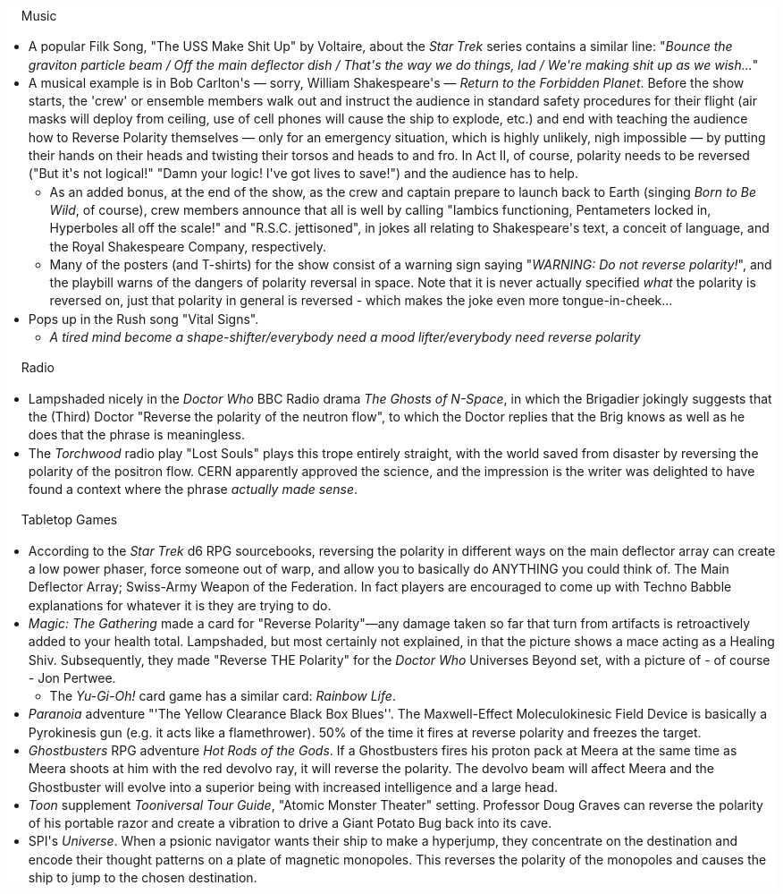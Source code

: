     Music 

-   A popular Filk Song, "The USS Make Shit Up" by Voltaire, about the _Star Trek_ series contains a similar line: "_Bounce the graviton particle beam / Off the main deflector dish / That's the way we do things, lad / We're making shit up as we wish..._"
-   A musical example is in Bob Carlton's — sorry, William Shakespeare's — _Return to the Forbidden Planet_. Before the show starts, the 'crew' or ensemble members walk out and instruct the audience in standard safety procedures for their flight (air masks will deploy from ceiling, use of cell phones will cause the ship to explode, etc.) and end with teaching the audience how to Reverse Polarity themselves — only for an emergency situation, which is highly unlikely, nigh impossible — by putting their hands on their heads and twisting their torsos and heads to and fro. In Act II, of course, polarity needs to be reversed ("But it's not logical!" "Damn your logic! I've got lives to save!") and the audience has to help.
    -   As an added bonus, at the end of the show, as the crew and captain prepare to launch back to Earth (singing _Born to Be Wild_, of course), crew members announce that all is well by calling "Iambics functioning, Pentameters locked in, Hyperboles all off the scale!" and "R.S.C. jettisoned", in jokes all relating to Shakespeare's text, a conceit of language, and the Royal Shakespeare Company, respectively.
    -   Many of the posters (and T-shirts) for the show consist of a warning sign saying "_WARNING: Do not reverse polarity!_", and the playbill warns of the dangers of polarity reversal in space. Note that it is never actually specified _what_ the polarity is reversed on, just that polarity in general is reversed - which makes the joke even more tongue-in-cheek...
-   Pops up in the Rush song "Vital Signs".
    -   _A tired mind become a shape-shifter/everybody need a mood lifter/everybody need reverse polarity_

    Radio 

-   Lampshaded nicely in the _Doctor Who_ BBC Radio drama _The Ghosts of N-Space_, in which the Brigadier jokingly suggests that the (Third) Doctor "Reverse the polarity of the neutron flow", to which the Doctor replies that the Brig knows as well as he does that the phrase is meaningless.
-   The _Torchwood_ radio play "Lost Souls" plays this trope entirely straight, with the world saved from disaster by reversing the polarity of the positron flow. CERN apparently approved the science, and the impression is the writer was delighted to have found a context where the phrase _actually made sense_.

    Tabletop Games 

-   According to the _Star Trek_ d6 RPG sourcebooks, reversing the polarity in different ways on the main deflector array can create a low power phaser, force someone out of warp, and allow you to basically do ANYTHING you could think of. The Main Deflector Array; Swiss-Army Weapon of the Federation. In fact players are encouraged to come up with Techno Babble explanations for whatever it is they are trying to do.
-   _Magic: The Gathering_ made a card for "Reverse Polarity"—any damage taken so far that turn from artifacts is retroactively added to your health total. Lampshaded, but most certainly not explained, in that the picture shows a mace acting as a Healing Shiv. Subsequently, they made "Reverse THE Polarity" for the _Doctor Who_ Universes Beyond set, with a picture of - of course - Jon Pertwee.
    -   The _Yu-Gi-Oh!_ card game has a similar card: _Rainbow Life_.
-   _Paranoia_ adventure "'The Yellow Clearance Black Box Blues''. The Maxwell-Effect Moleculokinesic Field Device is basically a Pyrokinesis gun (e.g. it acts like a flamethrower). 50% of the time it fires at reverse polarity and freezes the target.
-   _Ghostbusters_ RPG adventure _Hot Rods of the Gods_. If a Ghostbusters fires his proton pack at Meera at the same time as Meera shoots at him with the red devolvo ray, it will reverse the polarity. The devolvo beam will affect Meera and the Ghostbuster will evolve into a superior being with increased intelligence and a large head.
-   _Toon_ supplement _Tooniversal Tour Guide_, "Atomic Monster Theater" setting. Professor Doug Graves can reverse the polarity of his portable razor and create a vibration to drive a Giant Potato Bug back into its cave.
-   SPI's _Universe_. When a psionic navigator wants their ship to make a hyperjump, they concentrate on the destination and encode their thought patterns on a plate of magnetic monopoles. This reverses the polarity of the monopoles and causes the ship to jump to the chosen destination.
